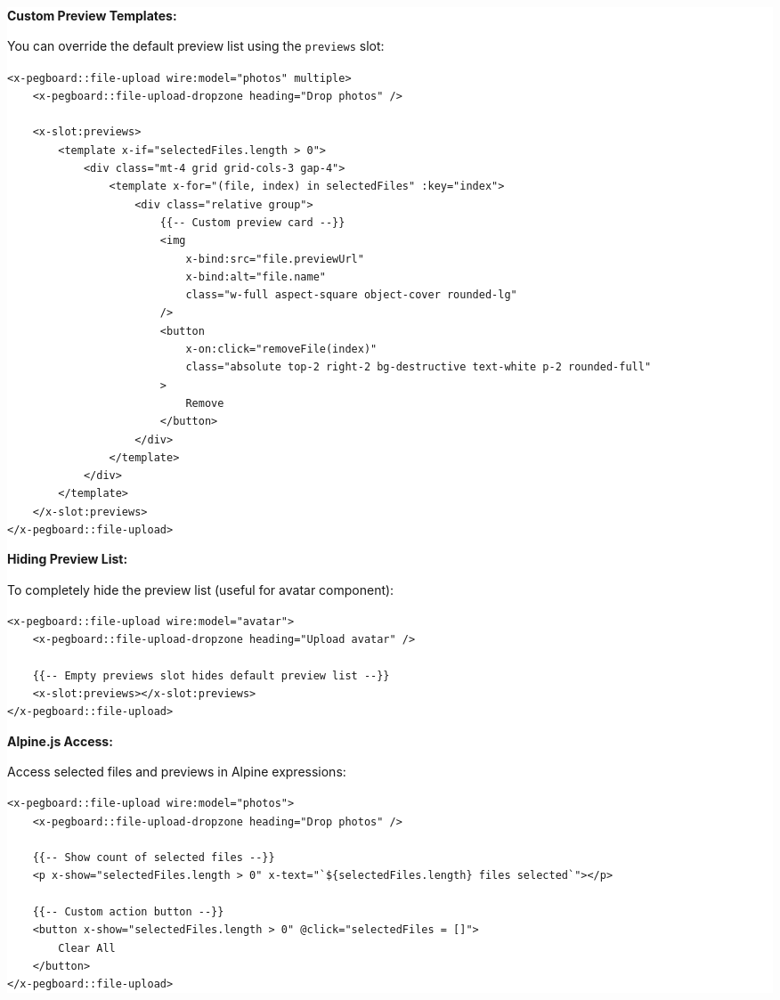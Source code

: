 **Custom Preview Templates:**

You can override the default preview list using the `previews` slot:

```blade
<x-pegboard::file-upload wire:model="photos" multiple>
    <x-pegboard::file-upload-dropzone heading="Drop photos" />

    <x-slot:previews>
        <template x-if="selectedFiles.length > 0">
            <div class="mt-4 grid grid-cols-3 gap-4">
                <template x-for="(file, index) in selectedFiles" :key="index">
                    <div class="relative group">
                        {{-- Custom preview card --}}
                        <img
                            x-bind:src="file.previewUrl"
                            x-bind:alt="file.name"
                            class="w-full aspect-square object-cover rounded-lg"
                        />
                        <button
                            x-on:click="removeFile(index)"
                            class="absolute top-2 right-2 bg-destructive text-white p-2 rounded-full"
                        >
                            Remove
                        </button>
                    </div>
                </template>
            </div>
        </template>
    </x-slot:previews>
</x-pegboard::file-upload>
```

**Hiding Preview List:**

To completely hide the preview list (useful for avatar component):

```blade
<x-pegboard::file-upload wire:model="avatar">
    <x-pegboard::file-upload-dropzone heading="Upload avatar" />

    {{-- Empty previews slot hides default preview list --}}
    <x-slot:previews></x-slot:previews>
</x-pegboard::file-upload>
```

**Alpine.js Access:**

Access selected files and previews in Alpine expressions:

```blade
<x-pegboard::file-upload wire:model="photos">
    <x-pegboard::file-upload-dropzone heading="Drop photos" />

    {{-- Show count of selected files --}}
    <p x-show="selectedFiles.length > 0" x-text="`${selectedFiles.length} files selected`"></p>

    {{-- Custom action button --}}
    <button x-show="selectedFiles.length > 0" @click="selectedFiles = []">
        Clear All
    </button>
</x-pegboard::file-upload>
```
